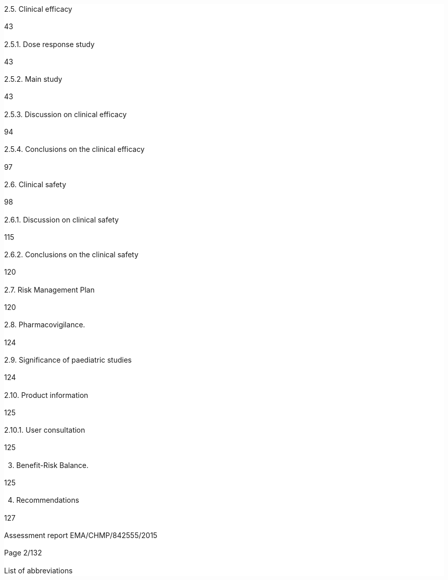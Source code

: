 2.5. Clinical efficacy

43

2.5.1. Dose response study

43

2.5.2. Main study

43

2.5.3. Discussion on clinical efficacy

94

2.5.4. Conclusions on the clinical efficacy

97

2.6. Clinical safety

98

2.6.1. Discussion on clinical safety

115

2.6.2. Conclusions on the clinical safety

120

2.7. Risk Management Plan

120

2.8. Pharmacovigilance.

124

2.9. Significance of paediatric studies

124

2.10. Product information

125

2.10.1. User consultation

125

3. Benefit-Risk Balance.

125

4. Recommendations

127

Assessment report EMA/CHMP/842555/2015

Page 2/132

List of abbreviations

